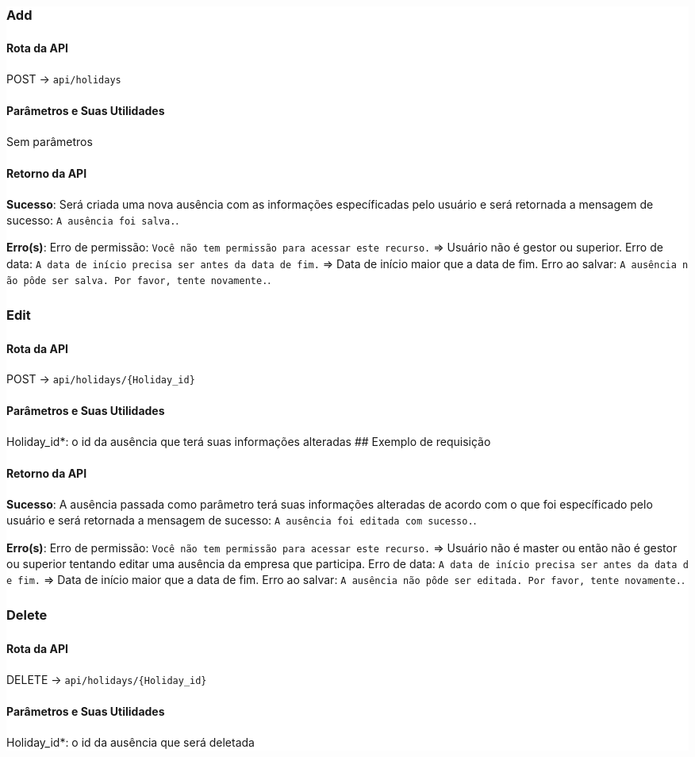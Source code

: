 ### Add

#### Rota da API

POST -> `api/holidays`

#### Parâmetros e Suas Utilidades

Sem parâmetros

#### Retorno da API

**Sucesso**: Será criada uma nova ausência com as informações específicadas pelo usuário e será retornada a mensagem de sucesso: `A ausência foi salva.`.

**Erro(s)**:
Erro de permissão: `Você não tem permissão para acessar este recurso.` => Usuário não é gestor ou superior.
Erro de data: `A data de início precisa ser antes da data de fim.` => Data de início maior que a data de fim.
Erro ao salvar: `A ausência não pôde ser salva. Por favor, tente novamente.`.

### Edit

#### Rota da API

POST -> `api/holidays/{Holiday_id}`

#### Parâmetros e Suas Utilidades

Holiday_id\*: o id da ausência que terá suas informações alteradas ## Exemplo de requisição

#### Retorno da API

**Sucesso**: A ausência passada como parâmetro terá suas informações alteradas de acordo com o que foi específicado pelo usuário e será retornada a mensagem de sucesso: `A ausência foi editada com sucesso.`.

**Erro(s)**:
Erro de permissão: `Você não tem permissão para acessar este recurso.` => Usuário não é master ou então não é gestor ou superior tentando editar uma ausência da empresa que participa.
Erro de data: `A data de início precisa ser antes da data de fim.` => Data de início maior que a data de fim.
Erro ao salvar: `A ausência não pôde ser editada. Por favor, tente novamente.`.

### Delete

#### Rota da API

DELETE -> `api/holidays/{Holiday_id}`

#### Parâmetros e Suas Utilidades

Holiday_id\*: o id da ausência que será deletada
